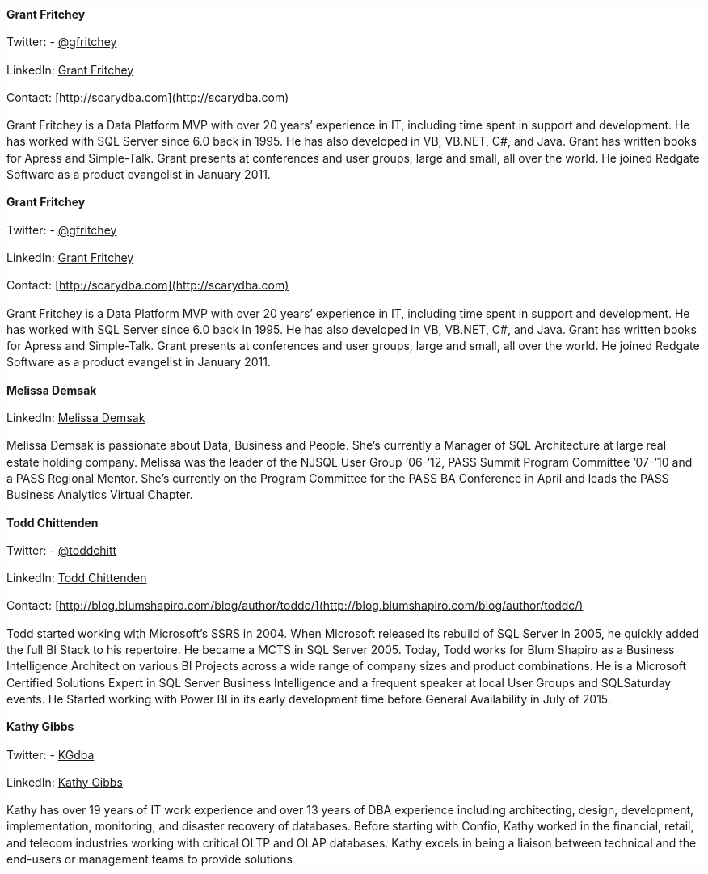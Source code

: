 **Grant Fritchey**
 
Twitter:  - [@gfritchey](https://www.twitter.com/@gfritchey)
 
LinkedIn: [Grant Fritchey](http://www.linkedin.com/in/scarydba)
 
Contact: [http://scarydba.com](http://scarydba.com)
 
Grant Fritchey is a Data Platform MVP with over 20 years’ experience in IT, including time spent in support and development. He has worked with SQL Server since 6.0 back in 1995. He has also developed in VB, VB.NET, C#, and Java. Grant has written books for Apress and Simple-Talk. Grant presents at conferences and user groups, large and small, all over the world. He joined Redgate Software as a product evangelist in January 2011.
 
**Grant Fritchey**
 
Twitter:  - [@gfritchey](https://www.twitter.com/@gfritchey)
 
LinkedIn: [Grant Fritchey](http://www.linkedin.com/in/scarydba)
 
Contact: [http://scarydba.com](http://scarydba.com)
 
Grant Fritchey is a Data Platform MVP with over 20 years’ experience in IT, including time spent in support and development. He has worked with SQL Server since 6.0 back in 1995. He has also developed in VB, VB.NET, C#, and Java. Grant has written books for Apress and Simple-Talk. Grant presents at conferences and user groups, large and small, all over the world. He joined Redgate Software as a product evangelist in January 2011.
 
**Melissa Demsak**
 
LinkedIn: [Melissa Demsak](http://www.linkedin.com/in/sqldiva/)
 
Melissa Demsak is passionate about Data, Business and People. She’s currently a Manager of SQL Architecture at large real estate holding company. Melissa was the leader of the NJSQL User Group ‘06-‘12, PASS Summit Program Committee ’07-’10 and a PASS Regional Mentor. She’s currently on the Program Committee for the PASS BA Conference in April and leads the PASS Business Analytics Virtual Chapter.
 
**Todd Chittenden**
 
Twitter:  - [@toddchitt](https://www.twitter.com/@toddchitt)
 
LinkedIn: [Todd Chittenden](http://www.linkedin.com/in/toddchitt)
 
Contact: [http://blog.blumshapiro.com/blog/author/toddc/](http://blog.blumshapiro.com/blog/author/toddc/)
 
Todd started working with Microsoft’s SSRS in 2004. When Microsoft released its rebuild of SQL Server in 2005, he quickly added the full BI Stack to his repertoire. He became a MCTS in SQL Server 2005.  Today, Todd works for Blum Shapiro as a Business Intelligence Architect on various BI Projects across a wide range of company sizes and product combinations. He is a Microsoft Certified Solutions Expert in SQL Server Business Intelligence and a frequent speaker at local User Groups and SQLSaturday events. He Started working with Power BI in its early development time before General Availability in July of 2015.
 
**Kathy  Gibbs**
 
Twitter:  - [KGdba](https://www.twitter.com/KGdba)
 
LinkedIn: [Kathy  Gibbs](http://www.linkedin.com/pub/kathy-gibbs/a/6a8/680/)
 
Kathy has over 19 years of IT work experience and over 13 years of DBA experience including architecting, design, development, implementation, monitoring, and disaster recovery of databases. Before starting with Confio, Kathy worked in the financial, retail, and telecom industries working with critical OLTP and OLAP databases. Kathy excels in being a liaison between technical and the end-users or management teams to provide solutions
 